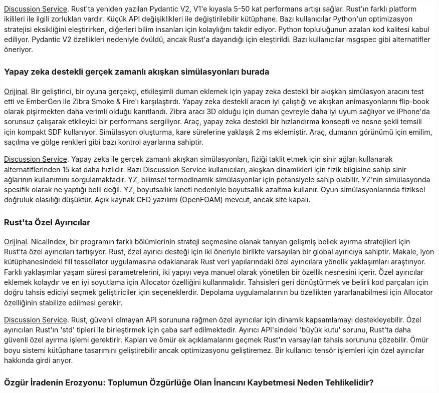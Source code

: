 [Discussion Service](http://news.ycombinator.com/item?id=35490449).
Rust'ta yeniden yazılan Pydantic V2, V1'e kıyasla 5-50 kat performans artışı sağlar. Rust'ın farklı platform ikilileri ile ilgili zorlukları vardır. Küçük API değişiklikleri ile değiştirilebilir kütüphane. Bazı kullanıcılar Python'un optimizasyon stratejisi eksikliğini eleştirirken, diğerleri bilim insanları için kolaylığını takdir ediyor. Python topluluğunun azalan kod kalitesi kabul ediliyor. Pydantic V2 özellikleri nedeniyle övüldü, ancak Rust'a dayandığı için eleştirildi. Bazı kullanıcılar msgspec gibi alternatifler öneriyor.

### Yapay zeka destekli gerçek zamanlı akışkan simülasyonları burada

[Orijinal](https://echoesofsomewhere.com/2023/04/06/ai-fluid-simulations/).
Bir geliştirici, bir oyuna gerçekçi, etkileşimli duman eklemek için yapay zeka destekli bir akışkan simülasyon aracını test etti ve EmberGen ile Zibra Smoke & Fire'ı karşılaştırdı. Yapay zeka destekli aracın iyi çalıştığı ve akışkan animasyonlarını flip-book olarak pişirmekten daha verimli olduğu kanıtlandı. Zibra aracı 3D olduğu için duman çevreyle daha iyi uyum sağlıyor ve iPhone'da sorunsuz çalışarak etkileyici bir performans sergiliyor. Araç, yapay zeka destekli bir hızlandırma konsepti ve nesne şekli temsili için kompakt SDF kullanıyor. Simülasyon oluşturma, kare sürelerine yaklaşık 2 ms eklemiştir. Araç, dumanın görünümü için emilim, saçılma ve gölge renkleri gibi bazı kontrol ayarlarına sahiptir.

[Discussion Service](http://news.ycombinator.com/item?id=35490533).
Yapay zeka ile gerçek zamanlı akışkan simülasyonları, fiziği taklit etmek için sinir ağları kullanarak alternatiflerinden 15 kat daha hızlıdır. Bazı Discussion Service kullanıcıları, akışkan dinamikleri için fizik bilgisine sahip sinir ağlarının kullanımını sorgulamaktadır. YZ, bilimsel termodinamik simülasyonlar için potansiyele sahip olabilir. YZ'nin simülasyonda spesifik olarak ne yaptığı belli değil. YZ, boyutsallık laneti nedeniyle boyutsallık azaltma kullanır. Oyun simülasyonlarında fiziksel doğruluk olasılığı düşüktür. Açık kaynak CFD yazılımı (OpenFOAM) mevcut, ancak site kapalı.

### Rust'ta Özel Ayırıcılar

[Orijinal](https://nical.github.io/posts/rust-custom-allocators.html).
NicalIndex, bir programın farklı bölümlerinin strateji seçmesine olanak tanıyan gelişmiş bellek ayırma stratejileri için Rust'ta özel ayırıcıları tartışıyor. Rust, özel ayırıcı desteği için iki öneriyle birlikte varsayılan bir global ayırıcıya sahiptir. Makale, lyon kütüphanesindeki fill tessellator uygulamasına odaklanarak Rust veri yapılarındaki özel ayırıcılara yönelik yaklaşımları araştırıyor. Farklı yaklaşımlar yaşam süresi parametrelerini, iki yapıyı veya manuel olarak yönetilen bir özellik nesnesini içerir. Özel ayırıcılar eklemek kolaydır ve en iyi soyutlama için Allocator özelliğini kullanmalıdır. Tahsisleri geri dönüştürmek ve belirli kod parçaları için doğru tahsis ediciyi seçmek geliştiriciler için seçeneklerdir. Depolama uygulamalarının bu özellikten yararlanabilmesi için Allocator özelliğinin stabilize edilmesi gerekir.

[Discussion Service](http://news.ycombinator.com/item?id=35491936).
Rust, güvenli olmayan API sorununa rağmen özel ayırıcılar için dinamik kapsamlamayı destekleyebilir. Özel ayırıcıları Rust'ın 'std' tipleri ile birleştirmek için çaba sarf edilmektedir. Ayırıcı API'sindeki 'büyük kutu' sorunu, Rust'ta daha güvenli özel ayırma işlemi gerektirir. Kapları ve ömür ek açıklamalarını geçmek Rust'ın varsayılan tahsis sorununu çözebilir. Ömür boyu sistemi kütüphane tasarımını geliştirebilir ancak optimizasyonu geliştiremez. Bir kullanıcı tensör işlemleri için özel ayırıcılar hakkında girdi arıyor.

### Özgür İradenin Erozyonu: Toplumun Özgürlüğe Olan İnancını Kaybetmesi Neden Tehlikelidir?
